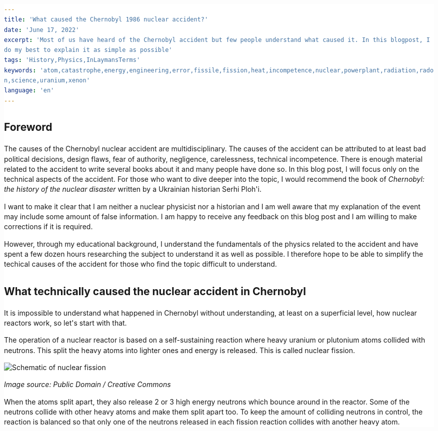 ```yaml
---
title: 'What caused the Chernobyl 1986 nuclear accident?'
date: 'June 17, 2022'
excerpt: 'Most of us have heard of the Chernobyl accident but few people understand what caused it. In this blogpost, I do my best to explain it as simple as possible'
tags: 'History,Physics,InLaymansTerms'
keywords: 'atom,catastrophe,energy,engineering,error,fissile,fission,heat,incompetence,nuclear,powerplant,radiation,radon,science,uranium,xenon'
language: 'en'
---
```


## Foreword

The causes of the Chernobyl nuclear accident are multidisciplinary. The causes of the accident can be attributed to at least bad political decisions, design flaws, fear of authority, negligence, carelessness, technical incompetence. There is enough material related to the accident to write several books about it and many people have done so. In this blog post, I will focus only on the technical aspects of the accident. For those who want to dive deeper into the topic, I would recommend the book of _Chernobyl: the history of the nuclear disaster_ written by a Ukrainian historian Serhi Ploh'i.

I want to make it clear that I am neither a nuclear physicist nor a historian and I am well aware that my explanation of the event may include some amount of false information. I am happy to receive any feedback on this blog post and I am willing to make corrections if it is required.

However, through my educational background, I understand the fundamentals of the physics related to the accident and have spent a few dozen hours researching the subject to understand it as well as possible. I therefore hope to be able to simplify the techical causes of the accident for those who find the topic difficult to understand.

## What technically caused the nuclear accident in Chernobyl

It is impossible to understand what happened in Chernobyl without understanding, at least on a superficial level, how nuclear reactors work, so let's start with that.

The operation of a nuclear reactor is based on a self-sustaining reaction where heavy uranium or plutonium atoms collided with neutrons. This split the heavy atoms into lighter ones and energy is released. This is called nuclear fission.

<picture>
  <source srcset="/images/posts/what-caused-chernobyl-accident/Nuclear_fission-300.webp" type="image/webp"  />
  <source srcset="/images/posts/what-caused-chernobyl-accident/Nuclear_fission-300.jpg" type="image/jpeg" />
  <img src="/images/posts/what-caused-chernobyl-accident/Nuclear_fission-300.jpg" alt="Schematic of nuclear fission" style="max-width: calc(100vw - 4em)" loading="lazy"/>
</picture>

<i>Image source: Public Domain / Creative Commons</i>

When the atoms split apart, they also release 2 or 3 high energy neutrons which bounce around in the reactor. Some of the neutrons collide with other heavy atoms and make them split apart too. To keep the amount of colliding neutrons in control, the reaction is balanced so that only one of the neutrons released in each fission reaction collides with another heavy atom.
